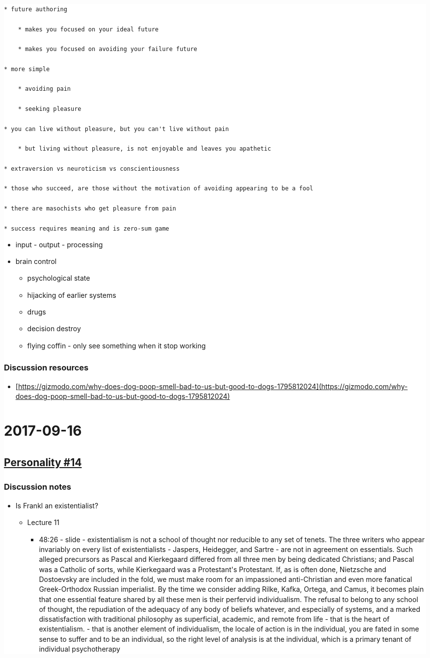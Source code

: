    * future authoring

        * makes you focused on your ideal future

        * makes you focused on avoiding your failure future

    * more simple

        * avoiding pain

        * seeking pleasure

    * you can live without pleasure, but you can't live without pain

        * but living without pleasure, is not enjoyable and leaves you apathetic

    * extraversion vs neuroticism vs conscientiousness

    * those who succeed, are those without the motivation of avoiding appearing to be a fool

    * there are masochists who get pleasure from pain

    * success requires meaning and is zero-sum game

* input - output - processing

* brain control

    * psychological state

    * hijacking of earlier systems

    * drugs

    * decision destroy

    * flying coffin - only see something when it stop working

### Discussion resources

* [https://gizmodo.com/why-does-dog-poop-smell-bad-to-us-but-good-to-dogs-1795812024](https://gizmodo.com/why-does-dog-poop-smell-bad-to-us-but-good-to-dogs-1795812024) 

# 2017-09-16

## [Personality #14](https://discuss.jordanbpeterson.community/t/personality-lecture-14/61/1)

### Discussion notes

* Is Frankl an existentialist?

    * Lecture 11

        * 48:26 - slide - existentialism is not a school of thought nor reducible to any set of tenets. The three writers who appear invariably on every list of existentialists - Jaspers, Heidegger, and Sartre - are not in agreement on essentials. Such alleged precursors as Pascal and Kierkegaard differed from all three men by being dedicated Christians; and Pascal was a Catholic of sorts, while Kierkegaard was a Protestant's Protestant. If, as is often done, Nietzsche and Dostoevsky are included in the fold, we must make room for an impassioned anti-Christian and even more fanatical Greek-Orthodox Russian imperialist. By the time we consider adding Rilke, Kafka, Ortega, and Camus, it becomes plain that one essential feature shared by all these men is their perfervid individualism. The refusal to belong to any school of thought, the repudiation of the adequacy of any body of beliefs whatever, and especially of systems, and a marked dissatisfaction with traditional philosophy as superficial, academic, and remote from life - that is the heart of existentialism. - that is another element of individualism, the locale of action is in the individual, you are fated in some sense to suffer and to be an individual, so the right level of analysis is at the individual, which is a primary tenant of individual psychotherapy

